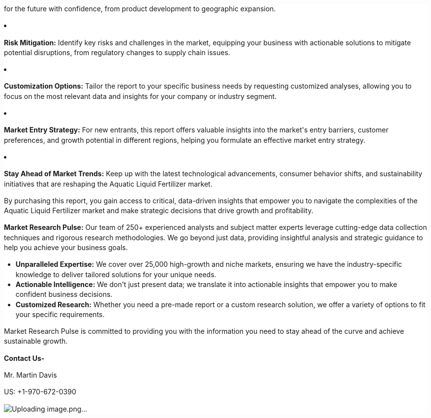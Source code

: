 for the future with confidence, from product development to geographic expansion.</p></li><li><p><strong>Risk Mitigation:</strong> Identify key risks and challenges in the market, equipping your business with actionable solutions to mitigate potential disruptions, from regulatory changes to supply chain issues.</p></li><li><p><strong>Customization Options:</strong> Tailor the report to your specific business needs by requesting customized analyses, allowing you to focus on the most relevant data and insights for your company or industry segment.</p></li><li><p><strong>Market Entry Strategy:</strong> For new entrants, this report offers valuable insights into the market's entry barriers, customer preferences, and growth potential in different regions, helping you formulate an effective market entry strategy.</p></li><li><p><strong>Stay Ahead of Market Trends:</strong> Keep up with the latest technological advancements, consumer behavior shifts, and sustainability initiatives that are reshaping the Aquatic Liquid Fertilizer market.</p></li></ol><p>By purchasing this report, you gain access to critical, data-driven insights that empower you to navigate the complexities of the Aquatic Liquid Fertilizer market and make strategic decisions that drive growth and profitability.</p><p><strong>Market Research Pulse:</strong>&nbsp;Our team of 250+ experienced analysts and subject matter experts leverage cutting-edge data collection techniques and rigorous research methodologies. We go beyond just data, providing insightful analysis and strategic guidance to help you achieve your business goals.</p><ul><li><strong>Unparalleled Expertise:</strong>&nbsp;We cover over 25,000 high-growth and niche markets, ensuring we have the industry-specific knowledge to deliver tailored solutions for your unique needs.</li><li><strong>Actionable Intelligence:</strong>&nbsp;We don't just present data; we translate it into actionable insights that empower you to make confident business decisions.</li><li><strong>Customized Research:</strong>&nbsp;Whether you need a pre-made report or a custom research solution, we offer a variety of options to fit your specific requirements.</li></ul><p>Market Research Pulse is committed to providing you with the information you need to stay ahead of the curve and achieve sustainable growth.</p><p><strong>Contact Us-</strong></p><p>Mr. Martin Davis</p><p>US: +1-970-672-0390</p>
![Uploading image.png…]()
